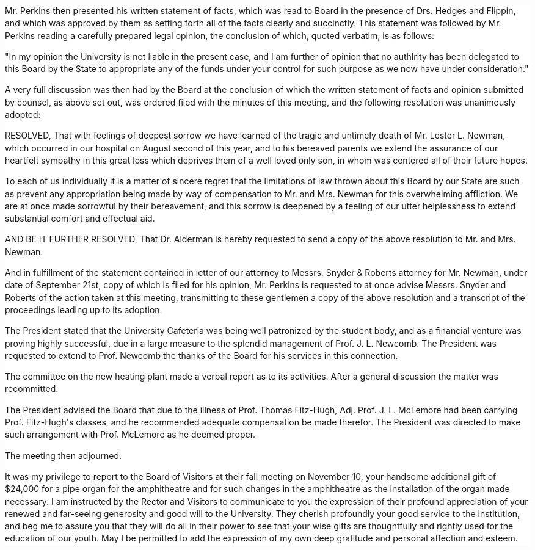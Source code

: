 Mr. Perkins then presented his written statement of facts, which was read to Board in the presence of Drs. Hedges and Flippin, and which was approved by them as setting forth all of the facts clearly and succinctly. This statement was followed by Mr. Perkins reading a carefully prepared legal opinion, the conclusion of which, quoted verbatim, is as follows:

"In my opinion the University is not liable in the present case, and I am further of opinion that no authlrity has been delegated to this Board by the State to appropriate any of the funds under your control for such purpose as we now have under consideration."

A very full discussion was then had by the Board at the conclusion of which the written statement of facts and opinion submitted by counsel, as above set out, was ordered filed with the minutes of this meeting, and the following resolution was unanimously adopted:

RESOLVED, That with feelings of deepest sorrow we have learned of the tragic and untimely death of Mr. Lester L. Newman, which occurred in our hospital on August second of this year, and to his bereaved parents we extend the assurance of our heartfelt sympathy in this great loss which deprives them of a well loved only son, in whom was centered all of their future hopes.

To each of us individually it is a matter of sincere regret that the limitations of law thrown about this Board by our State are such as prevent any appropriation being made by way of compensation to Mr. and Mrs. Newman for this overwhelming affliction. We are at once made sorrowful by their bereavement, and this sorrow is deepened by a feeling of our utter helplessness to extend substantial comfort and effectual aid.

AND BE IT FURTHER RESOLVED, That Dr. Alderman is hereby requested to send a copy of the above resolution to Mr. and Mrs. Newman.

And in fulfillment of the statement contained in letter of our attorney to Messrs. Snyder & Roberts attorney for Mr. Newman, under date of September 21st, copy of which is filed for his opinion, Mr. Perkins is requested to at once advise Messrs. Snyder and Roberts of the action taken at this meeting, transmitting to these gentlemen a copy of the above resolution and a transcript of the proceedings leading up to its adoption.

The President stated that the University Cafeteria was being well patronized by the student body, and as a financial venture was proving highly successful, due in a large measure to the splendid management of Prof. J. L. Newcomb. The President was requested to extend to Prof. Newcomb the thanks of the Board for his services in this connection.

The committee on the new heating plant made a verbal report as to its activities. After a general discussion the matter was recommitted.

The President advised the Board that due to the illness of Prof. Thomas Fitz-Hugh, Adj. Prof. J. L. McLemore had been carrying Prof. Fitz-Hugh's classes, and he recommended adequate compensation be made therefor. The President was directed to make such arrangement with Prof. McLemore as he deemed proper.

The meeting then adjourned.

It was my privilege to report to the Board of Visitors at their fall meeting on November 10, your handsome additional gift of $24,000 for a pipe organ for the amphitheatre and for such changes in the amphitheatre as the installation of the organ made necessary. I am instructed by the Rector and Visitors to communicate to you the expression of their profound appreciation of your renewed and far-seeing generosity and good will to the University. They cherish profoundly your good service to the institution, and beg me to assure you that they will do all in their power to see that your wise gifts are thoughtfully and rightly used for the education of our youth. May I be permitted to add the expression of my own deep gratitude and personal affection and esteem.
